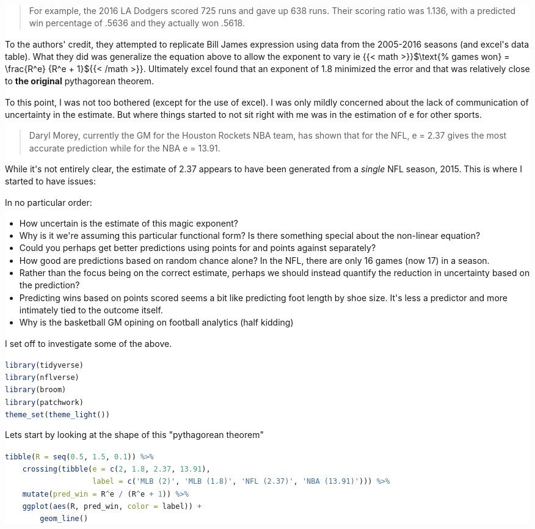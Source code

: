 > For example, the 2016 LA Dodgers scored 725 runs and gave up 638 runs. Their scoring ratio was 1.136, with a predicted win percentage of .5636 and they actually won .5618.


To the authors' credit, they attempted to replicate Bill James expression using data from the 2005-2016 seasons (and excel's data table). What they did was generalize the equation above to allow the exponent to vary ie {{< math >}}$\text{% games won} = \frac{R^e} {R^e + 1}${{< /math >}}. Ultimately excel found that an exponent of 1.8 minimized the error and that was relatively close to **the original** pythagorean theorem.

To this point, I was not too bothered (except for the use of excel). I was only mildly concerned about the lack of communication of uncertainty in the estimate. But where things started to not sit right with me was in the estimation of e for other sports.

> Daryl Morey, currently the GM for the Houston Rockets NBA team, has shown that for the NFL, e = 2.37 gives the most accurate prediction while for the NBA e = 13.91.

While it's not entirely clear, the estimate of 2.37 appears to have been generated from a *single* NFL season, 2015.
This is where I started to have issues:

In no particular order:

- How uncertain is the estimate of this magic exponent?
- Why is it we're assuming this particular functional form? Is there something special about the non-linear equation?
- Could you perhaps get better predictions using points for and points against separately?
- How good are predictions based on random chance alone? In the NFL, there are only 16 games (now 17) in a season.
- Rather than the focus being on the correct estimate, perhaps we should instead quantify the reduction in uncertainty based on the prediction?
- Predicting wins based on points scored seems a bit like predicting foot length by shoe size. It's less a predictor and more intimately tied to the outcome itself.
- Why is the basketball GM opining on football analytics (half kidding)

I set off to investigate some of the above.


```r
library(tidyverse)
library(nflverse)
library(broom)
library(patchwork)
theme_set(theme_light())
```

Lets start by looking at the shape of this "pythagorean theorem"


```r
tibble(R = seq(0.5, 1.5, 0.1)) %>%
    crossing(tibble(e = c(2, 1.8, 2.37, 13.91),
                    label = c('MLB (2)', 'MLB (1.8)', 'NFL (2.37)', 'NBA (13.91)'))) %>%
    mutate(pred_win = R^e / (R^e + 1)) %>%
    ggplot(aes(R, pred_win, color = label)) +
        geom_line()
```
